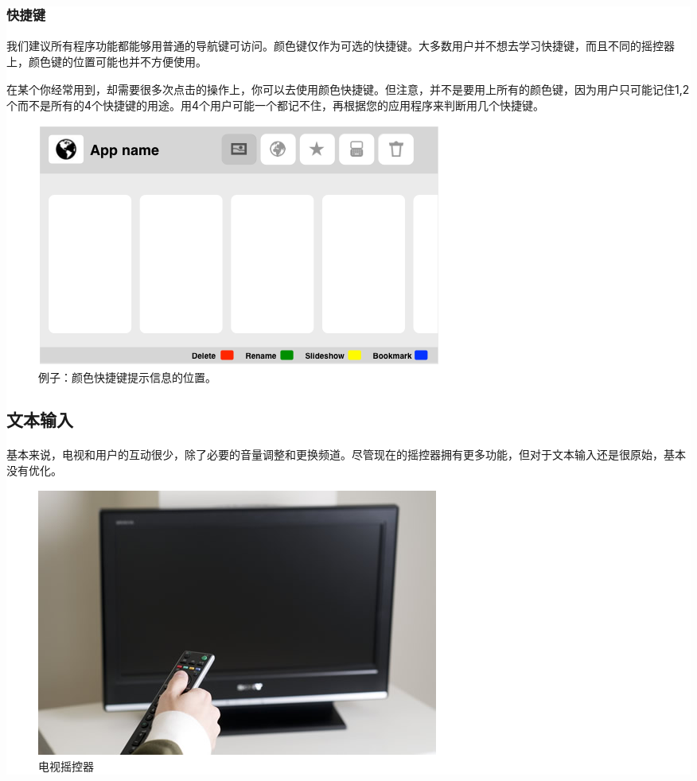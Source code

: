### 快捷键

我们建议所有程序功能都能够用普通的导航键可访问。颜色键仅作为可选的快捷键。大多数用户并不想去学习快捷键，而且不同的摇控器上，颜色键的位置可能也并不方便使用。

在某个你经常用到，却需要很多次点击的操作上，你可以去使用颜色快捷键。但注意，并不是要用上所有的颜色键，因为用户只可能记住1,2个而不是所有的4个快捷键的用途。用4个用户可能一个都记不住，再根据您的应用程序来判断用几个快捷键。

<figure>
	<img src="/articles/design-considerations-for-opera-tv-store-applications/shortcuts.png">
	<figcaption markdown="span">例子：颜色快捷键提示信息的位置。</figcaption>
</figure>

## 文本输入

基本来说，电视和用户的互动很少，除了必要的音量调整和更换频道。尽管现在的摇控器拥有更多功能，但对于文本输入还是很原始，基本没有优化。

<figure>
	<img src="/articles/design-considerations-for-opera-tv-store-applications/remote2.jpg">
	<figcaption markdown="span">电视摇控器</figcaption>
</figure>
